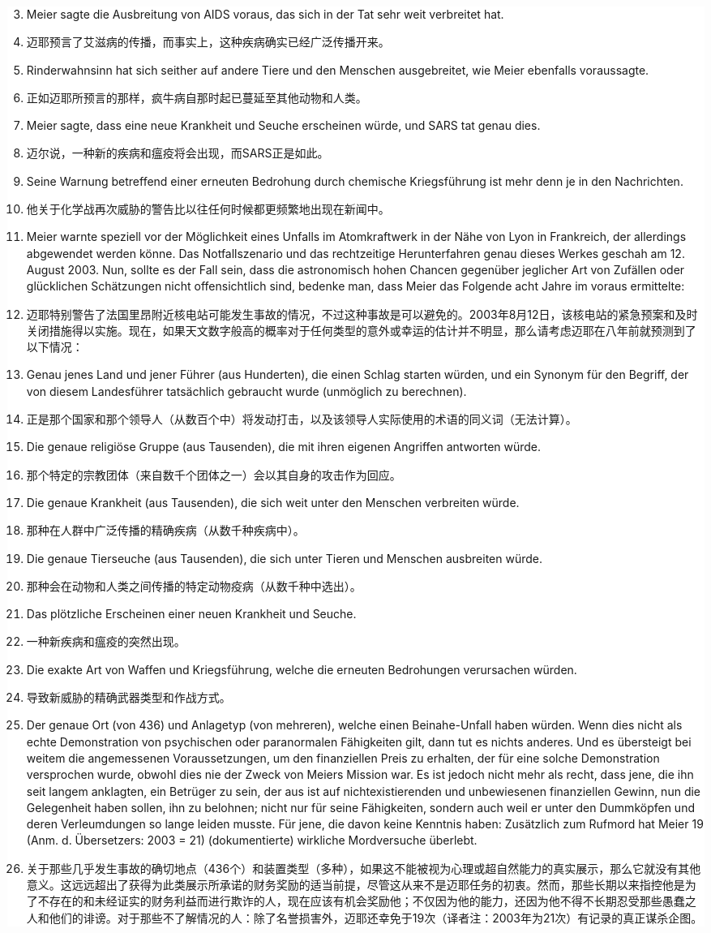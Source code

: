 3. Meier sagte die Ausbreitung von AIDS voraus, das sich in der Tat sehr weit verbreitet hat.
3. 迈耶预言了艾滋病的传播，而事实上，这种疾病确实已经广泛传播开来。

4. Rinderwahnsinn hat sich seither auf andere Tiere und den Menschen ausgebreitet, wie Meier ebenfalls voraussagte.
4. 正如迈耶所预言的那样，疯牛病自那时起已蔓延至其他动物和人类。

5. Meier sagte, dass eine neue Krankheit und Seuche erscheinen würde, und SARS tat genau dies.
5. 迈尔说，一种新的疾病和瘟疫将会出现，而SARS正是如此。

6. Seine Warnung betreffend einer erneuten Bedrohung durch chemische Kriegsführung ist mehr denn je in den Nachrichten.
6. 他关于化学战再次威胁的警告比以往任何时候都更频繁地出现在新闻中。

7. Meier warnte speziell vor der Möglichkeit eines Unfalls im Atomkraftwerk in der Nähe von Lyon in Frankreich, der allerdings abgewendet werden könne. Das Notfallszenario und das rechtzeitige Herunterfahren genau dieses Werkes geschah am 12. August 2003. Nun, sollte es der Fall sein, dass die astronomisch hohen Chancen gegenüber jeglicher Art von Zufällen oder glücklichen Schätzungen nicht offensichtlich sind, bedenke man, dass Meier das Folgende acht Jahre im voraus ermittelte:
7. 迈耶特别警告了法国里昂附近核电站可能发生事故的情况，不过这种事故是可以避免的。2003年8月12日，该核电站的紧急预案和及时关闭措施得以实施。现在，如果天文数字般高的概率对于任何类型的意外或幸运的估计并不明显，那么请考虑迈耶在八年前就预测到了以下情况：

1. Genau jenes Land und jener Führer (aus Hunderten), die einen Schlag starten würden, und ein Synonym für den Begriff, der von diesem Landesführer tatsächlich gebraucht wurde (unmöglich zu berechnen).
1. 正是那个国家和那个领导人（从数百个中）将发动打击，以及该领导人实际使用的术语的同义词（无法计算）。

2. Die genaue religiöse Gruppe (aus Tausenden), die mit ihren eigenen Angriffen antworten würde.
2. 那个特定的宗教团体（来自数千个团体之一）会以其自身的攻击作为回应。

3. Die genaue Krankheit (aus Tausenden), die sich weit unter den Menschen verbreiten würde.
3. 那种在人群中广泛传播的精确疾病（从数千种疾病中）。

4. Die genaue Tierseuche (aus Tausenden), die sich unter Tieren und Menschen ausbreiten würde.
4. 那种会在动物和人类之间传播的特定动物疫病（从数千种中选出）。

5. Das plötzliche Erscheinen einer neuen Krankheit und Seuche.
5. 一种新疾病和瘟疫的突然出现。

6. Die exakte Art von Waffen und Kriegsführung, welche die erneuten Bedrohungen verursachen würden.
6. 导致新威胁的精确武器类型和作战方式。

7. Der genaue Ort (von 436) und Anlagetyp (von mehreren), welche einen Beinahe-Unfall haben würden. Wenn dies nicht als echte Demonstration von psychischen oder paranormalen Fähigkeiten gilt, dann tut es nichts anderes. Und es übersteigt bei weitem die angemessenen Voraussetzungen, um den finanziellen Preis zu erhalten, der für eine solche Demonstration versprochen wurde, obwohl dies nie der Zweck von Meiers Mission war. Es ist jedoch nicht mehr als recht, dass jene, die ihn seit langem anklagten, ein Betrüger zu sein, der aus ist auf nichtexistierenden und unbewiesenen finanziellen Gewinn, nun die Gelegenheit haben sollen, ihn zu belohnen; nicht nur für seine Fähigkeiten, sondern auch weil er unter den Dummköpfen und deren Verleumdungen so lange leiden musste. Für jene, die davon keine Kenntnis haben: Zusätzlich zum Rufmord hat Meier 19 (Anm. d. Übersetzers: 2003 = 21) (dokumentierte) wirkliche Mordversuche überlebt.
7. 关于那些几乎发生事故的确切地点（436个）和装置类型（多种），如果这不能被视为心理或超自然能力的真实展示，那么它就没有其他意义。这远远超出了获得为此类展示所承诺的财务奖励的适当前提，尽管这从来不是迈耶任务的初衷。然而，那些长期以来指控他是为了不存在的和未经证实的财务利益而进行欺诈的人，现在应该有机会奖励他；不仅因为他的能力，还因为他不得不长期忍受那些愚蠢之人和他们的诽谤。对于那些不了解情况的人：除了名誉损害外，迈耶还幸免于19次（译者注：2003年为21次）有记录的真正谋杀企图。
